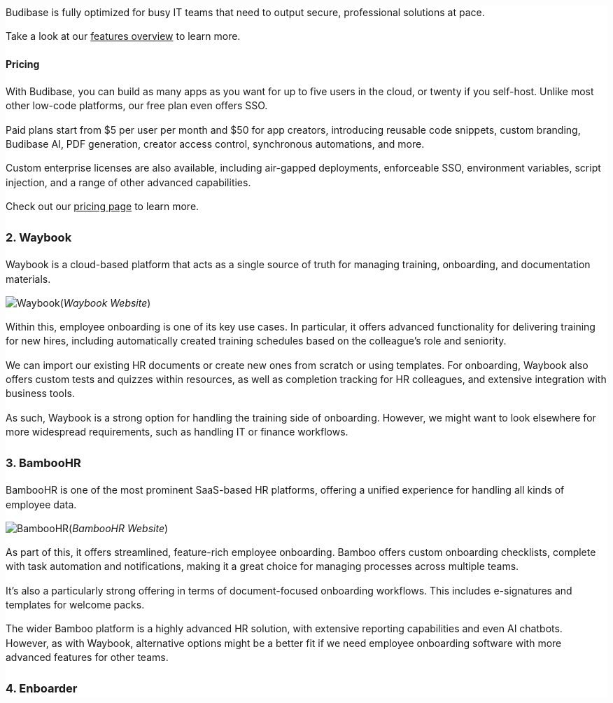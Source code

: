 Budibase is fully optimized for busy IT teams that need to output secure, professional solutions at pace.

Take a look at our [features overview](https://budibase.com/product/) to learn more.

#### Pricing

With Budibase, you can build as many apps as you want for up to five users in the cloud, or twenty if you self-host. Unlike most other low-code platforms, our free plan even offers SSO.

Paid plans start from $5 per user per month and $50 for app creators, introducing reusable code snippets, custom branding, Budibase AI, PDF generation, creator access control, synchronous automations, and more.

Custom enterprise licenses are also available, including air-gapped deployments, enforceable SSO, environment variables, script injection, and a range of other advanced capabilities.

Check out our [pricing page](https://budibase.com/pricing/) to learn more.

### 2. Waybook

Waybook is a cloud-based platform that acts as a single source of truth for managing training, onboarding, and documentation materials.

![Waybook](https://res.cloudinary.com/daog6scxm/image/upload/v1758199016/cms/employee-onboarding/Waybook_lte5er.webp "Waybook")(*Waybook Website*)

Within this, employee onboarding is one of its key use cases. In particular, it offers advanced functionality for delivering training for new hires, including automatically created training schedules based on the colleague’s role and seniority.

We can import our existing HR documents or create new ones from scratch or using templates. For onboarding, Waybook also offers custom tests and quizzes within resources, as well as completion tracking for HR colleagues, and extensive integration with business tools.

As such, Waybook is a strong option for handling the training side of onboarding. However, we might want to look elsewhere for more widespread requirements, such as handling IT or finance workflows.

### 3. BambooHR

BambooHR is one of the most prominent SaaS-based HR platforms, offering a unified experience for handling all kinds of employee data.

![BambooHR](https://res.cloudinary.com/daog6scxm/image/upload/v1758199015/cms/employee-onboarding/BambooHR_xky5tw.webp "BambooHR")(*BambooHR Website*)

As part of this, it offers streamlined, feature-rich employee onboarding. Bamboo offers custom onboarding checklists, complete with task automation and notifications, making it a great choice for managing processes across multiple teams.

It’s also a particularly strong offering in terms of document-focused onboarding workflows. This includes e-signatures and templates for welcome packs. 

The wider Bamboo platform is a highly advanced HR solution, with extensive reporting capabilities and even AI chatbots. However, as with Waybook, alternative options might be a better fit if we need employee onboarding software with more advanced features for other teams.

### 4. Enboarder
